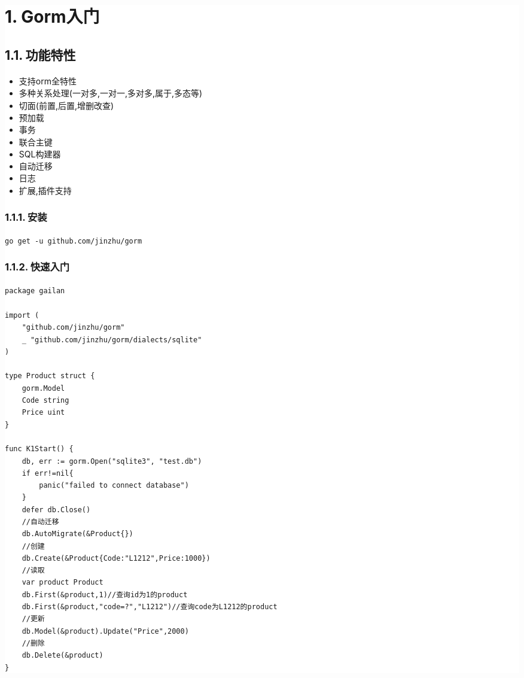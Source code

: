 # 1. Gorm入门
## 1.1. 功能特性
* 支持orm全特性
* 多种关系处理(一对多,一对一,多对多,属于,多态等)
* 切面(前置,后置,增删改查)
* 预加载
* 事务
* 联合主键
* SQL构建器
* 自动迁移
* 日志
* 扩展,插件支持
### 1.1.1. 安装
```
go get -u github.com/jinzhu/gorm
```  
### 1.1.2. 快速入门
```
package gailan

import (
	"github.com/jinzhu/gorm"
	_ "github.com/jinzhu/gorm/dialects/sqlite"
)

type Product struct {
	gorm.Model
	Code string
	Price uint
}

func K1Start() {
	db, err := gorm.Open("sqlite3", "test.db")
	if err!=nil{
		panic("failed to connect database")
	}
	defer db.Close()
	//自动迁移
	db.AutoMigrate(&Product{})
	//创建
	db.Create(&Product{Code:"L1212",Price:1000})
	//读取
	var product Product
	db.First(&product,1)//查询id为1的product
	db.First(&product,"code=?","L1212")//查询code为L1212的product
	//更新
	db.Model(&product).Update("Price",2000)
	//删除
	db.Delete(&product)
}
```
